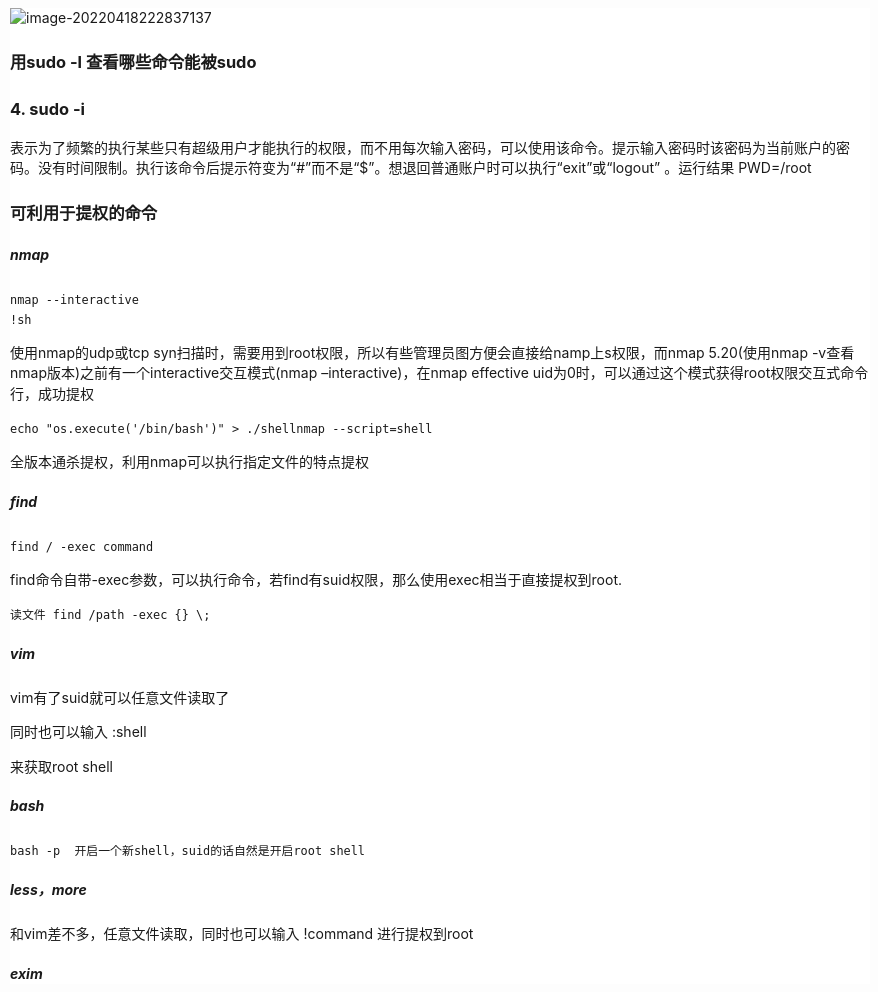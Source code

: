 ![image-20220418222837137](/assets/img/image-20220418222837137.png)

### 用sudo -l 查看哪些命令能被sudo

### 4. sudo -i

表示为了频繁的执行某些只有超级用户才能执行的权限，而不用每次输入密码，可以使用该命令。提示输入密码时该密码为当前账户的密码。没有时间限制。执行该命令后提示符变为“#”而不是“$”。想退回普通账户时可以执行“exit”或“logout” 。运行结果 PWD=/root

### 可利用于提权的命令

##### nmap

```
nmap --interactive
!sh
```

使用nmap的udp或tcp syn扫描时，需要用到root权限，所以有些管理员图方便会直接给namp上s权限，而nmap 5.20(使用nmap -v查看nmap版本)之前有一个interactive交互模式(nmap –interactive)，在nmap effective uid为0时，可以通过这个模式获得root权限交互式命令行，成功提权

```
echo "os.execute('/bin/bash')" > ./shellnmap --script=shell
```

全版本通杀提权，利用nmap可以执行指定文件的特点提权

##### find

```
find / -exec command
```

find命令自带-exec参数，可以执行命令，若find有suid权限，那么使用exec相当于直接提权到root.

```
读文件 find /path -exec {} \;
```

##### vim

vim有了suid就可以任意文件读取了

同时也可以输入 :shell

来获取root shell

##### bash

```
bash -p  开启一个新shell，suid的话自然是开启root shell
```

##### less，more

和vim差不多，任意文件读取，同时也可以输入 !command 进行提权到root

##### exim
